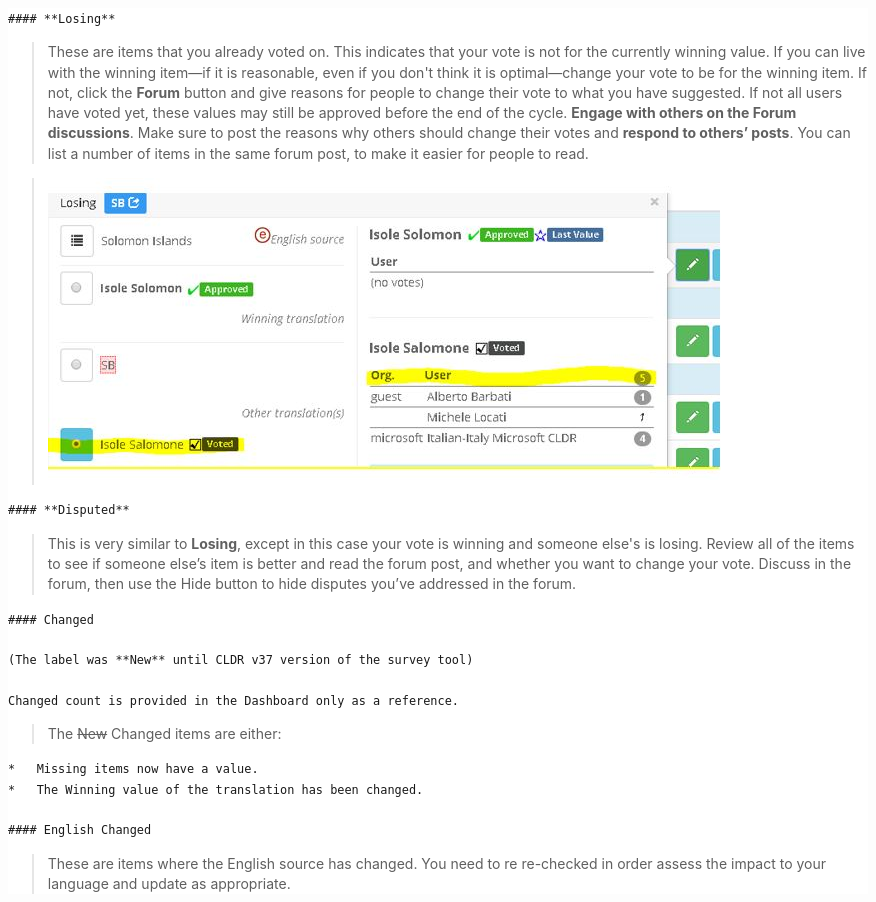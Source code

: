     #### **Losing**

> These are items that you already voted on. This indicates that your vote is
> not for the currently winning value. If you can live with the winning item—if
> it is reasonable, even if you don't think it is optimal—change your vote to be
> for the winning item. If not, click the **Forum** button and give reasons for
> people to change their vote to what you have suggested. If not all users have
> voted yet, these values may still be approved before the end of the cycle.
> **Engage with others on the Forum discussions**. Make sure to post the reasons
> why others should change their votes and **respond to others’ posts**. You can
> list a number of items in the same forum post, to make it easier for people to
> read.

> ![image](Dashboard-losing.JPG)

    #### **Disputed**

> This is very similar to **Losing**, except in this case your vote is winning
> and someone else's is losing. Review all of the items to see if someone else’s
> item is better and read the forum post, and whether you want to change your
> vote. Discuss in the forum, then use the Hide button to hide disputes you’ve
> addressed in the forum.

    #### Changed

    (The label was **New** until CLDR v37 version of the survey tool)

    Changed count is provided in the Dashboard only as a reference.

> The ~~New~~ Changed items are either:

    *   Missing items now have a value.
    *   The Winning value of the translation has been changed.

    #### English Changed

> These are items where the English source has changed. You need to re
> re-checked in order assess the impact to your language and update as
> appropriate.
